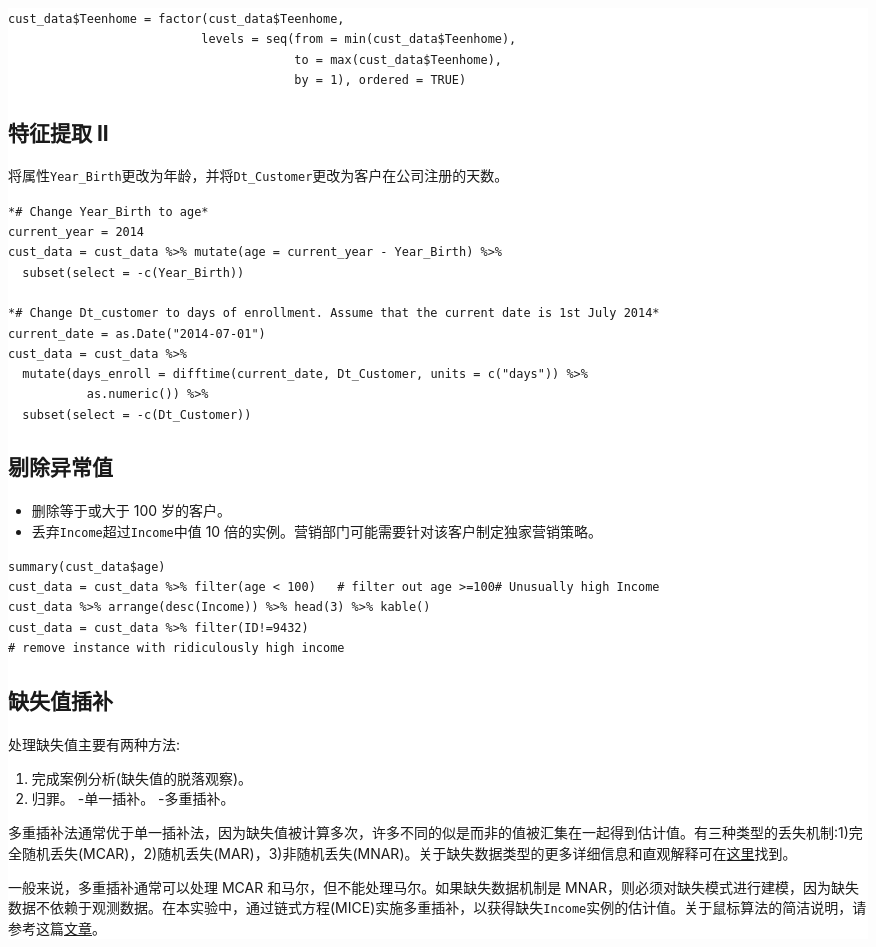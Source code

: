```
cust_data$Teenhome = factor(cust_data$Teenhome, 
                           levels = seq(from = min(cust_data$Teenhome), 
                                        to = max(cust_data$Teenhome), 
                                        by = 1), ordered = TRUE)
```

## 特征提取 II

将属性`Year_Birth`更改为年龄，并将`Dt_Customer`更改为客户在公司注册的天数。

```
*# Change Year_Birth to age*
current_year = 2014
cust_data = cust_data %>% mutate(age = current_year - Year_Birth) %>% 
  subset(select = -c(Year_Birth))

*# Change Dt_customer to days of enrollment. Assume that the current date is 1st July 2014*
current_date = as.Date("2014-07-01")
cust_data = cust_data %>% 
  mutate(days_enroll = difftime(current_date, Dt_Customer, units = c("days")) %>% 
           as.numeric()) %>% 
  subset(select = -c(Dt_Customer))
```

## 剔除异常值

*   删除等于或大于 100 岁的客户。
*   丢弃`Income`超过`Income`中值 10 倍的实例。营销部门可能需要针对该客户制定独家营销策略。

```
summary(cust_data$age)
cust_data = cust_data %>% filter(age < 100)   # filter out age >=100# Unusually high Income 
cust_data %>% arrange(desc(Income)) %>% head(3) %>% kable()
cust_data = cust_data %>% filter(ID!=9432)   
# remove instance with ridiculously high income
```

## 缺失值插补

处理缺失值主要有两种方法:

1.  完成案例分析(缺失值的脱落观察)。
2.  归罪。
    -单一插补。
    -多重插补。

多重插补法通常优于单一插补法，因为缺失值被计算多次，许多不同的似是而非的值被汇集在一起得到估计值。有三种类型的丢失机制:1)完全随机丢失(MCAR)，2)随机丢失(MAR)，3)非随机丢失(MNAR)。关于缺失数据类型的更多详细信息和直观解释可在[这里](https://www.ncbi.nlm.nih.gov/books/NBK493614/)找到。

一般来说，多重插补通常可以处理 MCAR 和马尔，但不能处理马尔。如果缺失数据机制是 MNAR，则必须对缺失模式进行建模，因为缺失数据不依赖于观测数据。在本实验中，通过链式方程(MICE)实施多重插补，以获得缺失`Income`实例的估计值。关于鼠标算法的简洁说明，请参考这篇[文章](https://cran.r-project.org/web/packages/miceRanger/vignettes/miceAlgorithm.html)。
